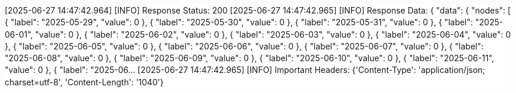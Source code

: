 [2025-06-27 14:47:42.964] [INFO] Response Status: 200
[2025-06-27 14:47:42.965] [INFO] Response Data: {
  "data": {
    "nodes": [
      {
        "label": "2025-05-29",
        "value": 0
      },
      {
        "label": "2025-05-30",
        "value": 0
      },
      {
        "label": "2025-05-31",
        "value": 0
      },
      {
        "label": "2025-06-01",
        "value": 0
      },
      {
        "label": "2025-06-02",
        "value": 0
      },
      {
        "label": "2025-06-03",
        "value": 0
      },
      {
        "label": "2025-06-04",
        "value": 0
      },
      {
        "label": "2025-06-05",
        "value": 0
      },
      {
        "label": "2025-06-06",
        "value": 0
      },
      {
        "label": "2025-06-07",
        "value": 0
      },
      {
        "label": "2025-06-08",
        "value": 0
      },
      {
        "label": "2025-06-09",
        "value": 0
      },
      {
        "label": "2025-06-10",
        "value": 0
      },
      {
        "label": "2025-06-11",
        "value": 0
      },
      {
        "label": "2025-06...
[2025-06-27 14:47:42.965] [INFO] Important Headers: {'Content-Type': 'application/json; charset=utf-8', 'Content-Length': '1040'}